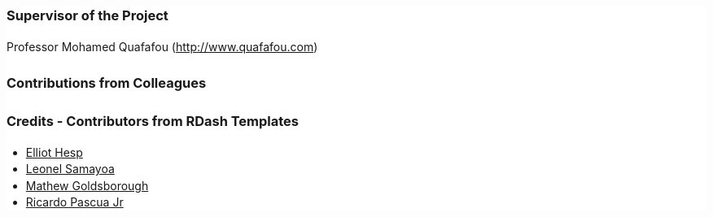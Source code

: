 ### Supervisor of the Project
Professor Mohamed Quafafou (http://www.quafafou.com)

### Contributions from Colleagues

### Credits - Contributors from RDash Templates
* [Elliot Hesp](https://github.com/Ehesp)
* [Leonel Samayoa](https://github.com/lsamayoa)
* [Mathew Goldsborough](https://github.com/mgoldsborough)
* [Ricardo Pascua Jr](https://github.com/rdpascua)

